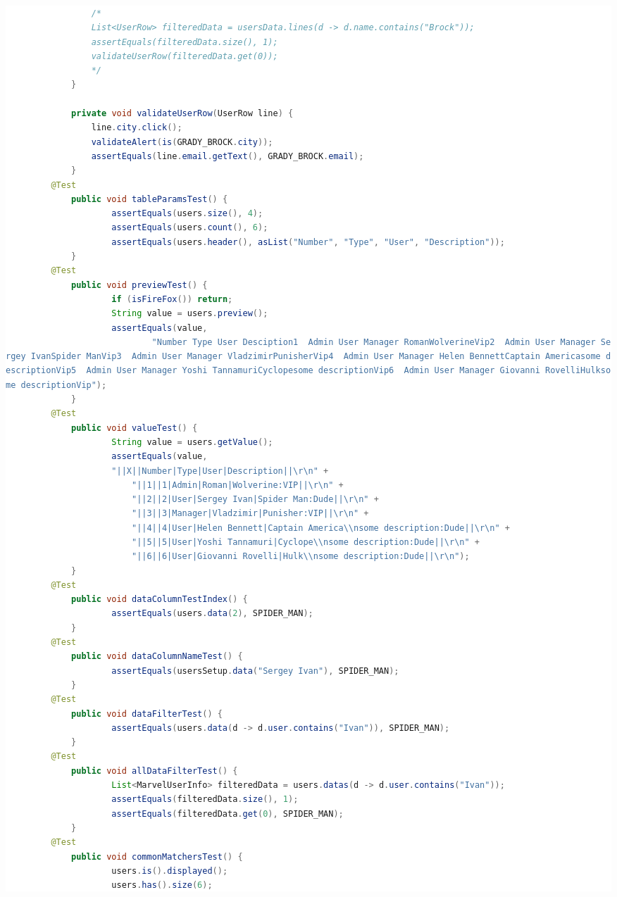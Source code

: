 ```java 
                 /*
                 List<UserRow> filteredData = usersData.lines(d -> d.name.contains("Brock"));
                 assertEquals(filteredData.size(), 1);
                 validateUserRow(filteredData.get(0));
                 */
             }
         
             private void validateUserRow(UserRow line) {
                 line.city.click();
                 validateAlert(is(GRADY_BROCK.city));
                 assertEquals(line.email.getText(), GRADY_BROCK.email);
             }	    
         @Test
             public void tableParamsTest() {
                     assertEquals(users.size(), 4);
                     assertEquals(users.count(), 6);
                     assertEquals(users.header(), asList("Number", "Type", "User", "Description"));
             }    
         @Test
             public void previewTest() {
                     if (isFireFox()) return;
                     String value = users.preview();
                     assertEquals(value,
                             "Number Type User Desciption1  Admin User Manager RomanWolverineVip2  Admin User Manager Sergey IvanSpider ManVip3  Admin User Manager VladzimirPunisherVip4  Admin User Manager Helen BennettCaptain Americasome descriptionVip5  Admin User Manager Yoshi TannamuriCyclopesome descriptionVip6  Admin User Manager Giovanni RovelliHulksome descriptionVip");
             }   
         @Test
             public void valueTest() {
                     String value = users.getValue();
                     assertEquals(value,
                     "||X||Number|Type|User|Description||\r\n" +
                         "||1||1|Admin|Roman|Wolverine:VIP||\r\n" +
                         "||2||2|User|Sergey Ivan|Spider Man:Dude||\r\n" +
                         "||3||3|Manager|Vladzimir|Punisher:VIP||\r\n" +
                         "||4||4|User|Helen Bennett|Captain America\\nsome description:Dude||\r\n" +
                         "||5||5|User|Yoshi Tannamuri|Cyclope\\nsome description:Dude||\r\n" +
                         "||6||6|User|Giovanni Rovelli|Hulk\\nsome description:Dude||\r\n");
             }
         @Test
             public void dataColumnTestIndex() {
                     assertEquals(users.data(2), SPIDER_MAN);
             }
         @Test
             public void dataColumnNameTest() {
                     assertEquals(usersSetup.data("Sergey Ivan"), SPIDER_MAN);
             }
         @Test
             public void dataFilterTest() {
                     assertEquals(users.data(d -> d.user.contains("Ivan")), SPIDER_MAN);
             }
         @Test
             public void allDataFilterTest() {
                     List<MarvelUserInfo> filteredData = users.datas(d -> d.user.contains("Ivan"));
                     assertEquals(filteredData.size(), 1);
                     assertEquals(filteredData.get(0), SPIDER_MAN);
             }
         @Test
             public void commonMatchersTest() {
                     users.is().displayed();
                     users.has().size(6);
```
